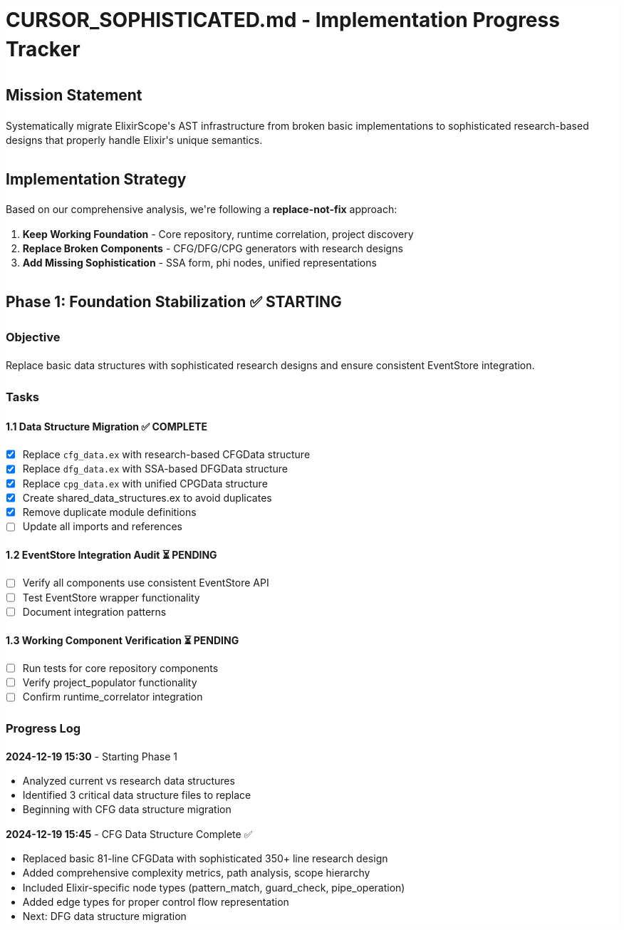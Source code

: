 # CURSOR_SOPHISTICATED.md - Implementation Progress Tracker

## Mission Statement

Systematically migrate ElixirScope's AST infrastructure from broken basic implementations to sophisticated research-based designs that properly handle Elixir's unique semantics.

## Implementation Strategy

Based on our comprehensive analysis, we're following a **replace-not-fix** approach:

1. **Keep Working Foundation** - Core repository, runtime correlation, project discovery
2. **Replace Broken Components** - CFG/DFG/CPG generators with research designs
3. **Add Missing Sophistication** - SSA form, phi nodes, unified representations

## Phase 1: Foundation Stabilization ✅ STARTING

### Objective
Replace basic data structures with sophisticated research designs and ensure consistent EventStore integration.

### Tasks

#### 1.1 Data Structure Migration ✅ COMPLETE
- [x] Replace `cfg_data.ex` with research-based CFGData structure
- [x] Replace `dfg_data.ex` with SSA-based DFGData structure  
- [x] Replace `cpg_data.ex` with unified CPGData structure
- [x] Create shared_data_structures.ex to avoid duplicates
- [x] Remove duplicate module definitions
- [ ] Update all imports and references

#### 1.2 EventStore Integration Audit ⏳ PENDING
- [ ] Verify all components use consistent EventStore API
- [ ] Test EventStore wrapper functionality
- [ ] Document integration patterns

#### 1.3 Working Component Verification ⏳ PENDING
- [ ] Run tests for core repository components
- [ ] Verify project_populator functionality
- [ ] Confirm runtime_correlator integration

### Progress Log

**2024-12-19 15:30** - Starting Phase 1
- Analyzed current vs research data structures
- Identified 3 critical data structure files to replace
- Beginning with CFG data structure migration

**2024-12-19 15:45** - CFG Data Structure Complete ✅
- Replaced basic 81-line CFGData with sophisticated 350+ line research design
- Added comprehensive complexity metrics, path analysis, scope hierarchy
- Included Elixir-specific node types (pattern_match, guard_check, pipe_operation)
- Added edge types for proper control flow representation
- Next: DFG data structure migration
